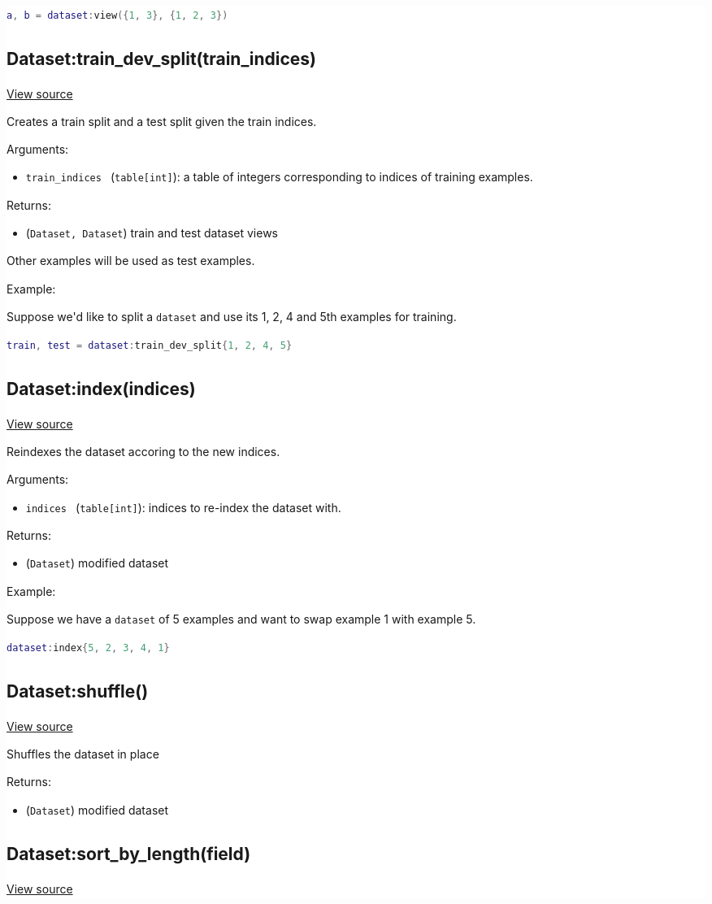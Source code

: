 ```lua
a, b = dataset:view({1, 3}, {1, 2, 3})
```

## Dataset:train\_dev\_split(train\_indices)
[View source](http://github.com/vzhong/torchlib/blob/master/src//ml/Dataset.lua#L181)

Creates a train split and a test split given the train indices.

Arguments:

- `train_indices ` (`table[int]`): a table of integers corresponding to indices of training examples.

Returns:

- (`Dataset, Dataset`) train and test dataset views

Other examples will be used as test examples.

Example:

Suppose we'd like to split a `dataset` and use its 1, 2, 4 and 5th examples for training.

```lua
train, test = dataset:train_dev_split{1, 2, 4, 5}
```

## Dataset:index(indices)
[View source](http://github.com/vzhong/torchlib/blob/master/src//ml/Dataset.lua#L198)

Reindexes the dataset accoring to the new indices.

Arguments:

- `indices ` (`table[int]`): indices to re-index the dataset with.

Returns:

- (`Dataset`) modified dataset

Example:

Suppose we have a `dataset` of 5 examples and want to swap example 1 with example 5.

```lua
dataset:index{5, 2, 3, 4, 1}
```

## Dataset:shuffle()
[View source](http://github.com/vzhong/torchlib/blob/master/src//ml/Dataset.lua#L211)

Shuffles the dataset in place

Returns:

- (`Dataset`) modified dataset

## Dataset:sort\_by\_length(field)
[View source](http://github.com/vzhong/torchlib/blob/master/src//ml/Dataset.lua#L221)
